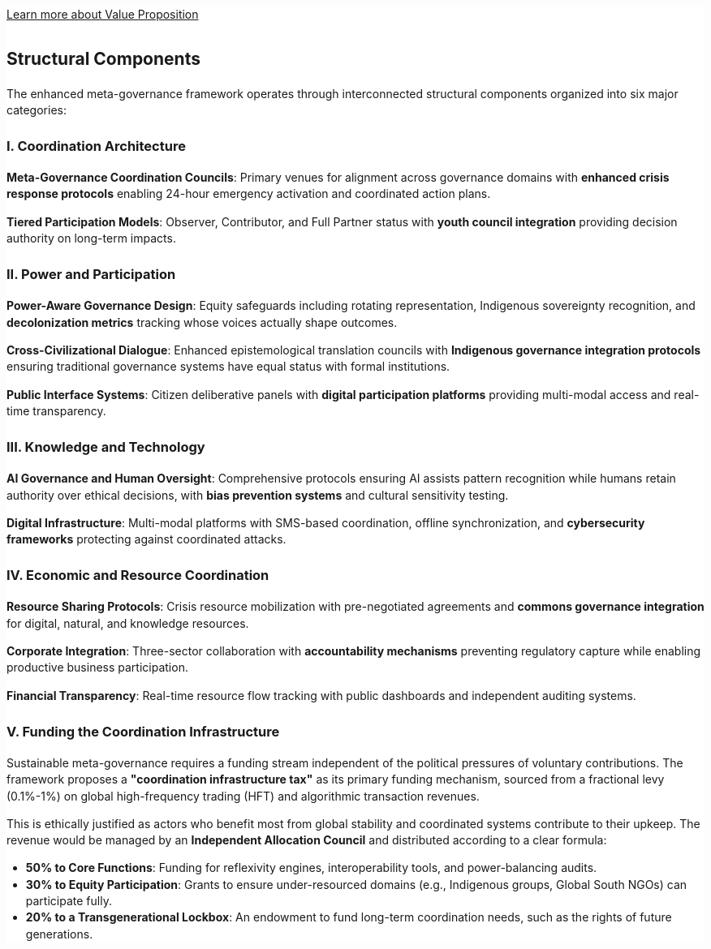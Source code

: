 [Learn more about Value Proposition](/frameworks/meta-governance/value-proposition)

## <a id="structural-components"></a>Structural Components

The enhanced meta-governance framework operates through interconnected structural components organized into six major categories:

### I. Coordination Architecture
**Meta-Governance Coordination Councils**: Primary venues for alignment across governance domains with **enhanced crisis response protocols** enabling 24-hour emergency activation and coordinated action plans.

**Tiered Participation Models**: Observer, Contributor, and Full Partner status with **youth council integration** providing decision authority on long-term impacts.

### II. Power and Participation
**Power-Aware Governance Design**: Equity safeguards including rotating representation, Indigenous sovereignty recognition, and **decolonization metrics** tracking whose voices actually shape outcomes.

**Cross-Civilizational Dialogue**: Enhanced epistemological translation councils with **Indigenous governance integration protocols** ensuring traditional governance systems have equal status with formal institutions.

**Public Interface Systems**: Citizen deliberative panels with **digital participation platforms** providing multi-modal access and real-time transparency.

### III. Knowledge and Technology
**AI Governance and Human Oversight**: Comprehensive protocols ensuring AI assists pattern recognition while humans retain authority over ethical decisions, with **bias prevention systems** and cultural sensitivity testing.

**Digital Infrastructure**: Multi-modal platforms with SMS-based coordination, offline synchronization, and **cybersecurity frameworks** protecting against coordinated attacks.

### IV. Economic and Resource Coordination
**Resource Sharing Protocols**: Crisis resource mobilization with pre-negotiated agreements and **commons governance integration** for digital, natural, and knowledge resources.

**Corporate Integration**: Three-sector collaboration with **accountability mechanisms** preventing regulatory capture while enabling productive business participation.

**Financial Transparency**: Real-time resource flow tracking with public dashboards and independent auditing systems.

### V. Funding the Coordination Infrastructure
Sustainable meta-governance requires a funding stream independent of the political pressures of voluntary contributions. The framework proposes a **"coordination infrastructure tax"** as its primary funding mechanism, sourced from a fractional levy (0.1%-1%) on global high-frequency trading (HFT) and algorithmic transaction revenues.

This is ethically justified as actors who benefit most from global stability and coordinated systems contribute to their upkeep. The revenue would be managed by an **Independent Allocation Council** and distributed according to a clear formula:
- **50% to Core Functions**: Funding for reflexivity engines, interoperability tools, and power-balancing audits.
- **30% to Equity Participation**: Grants to ensure under-resourced domains (e.g., Indigenous groups, Global South NGOs) can participate fully.
- **20% to a Transgenerational Lockbox**: An endowment to fund long-term coordination needs, such as the rights of future generations.
